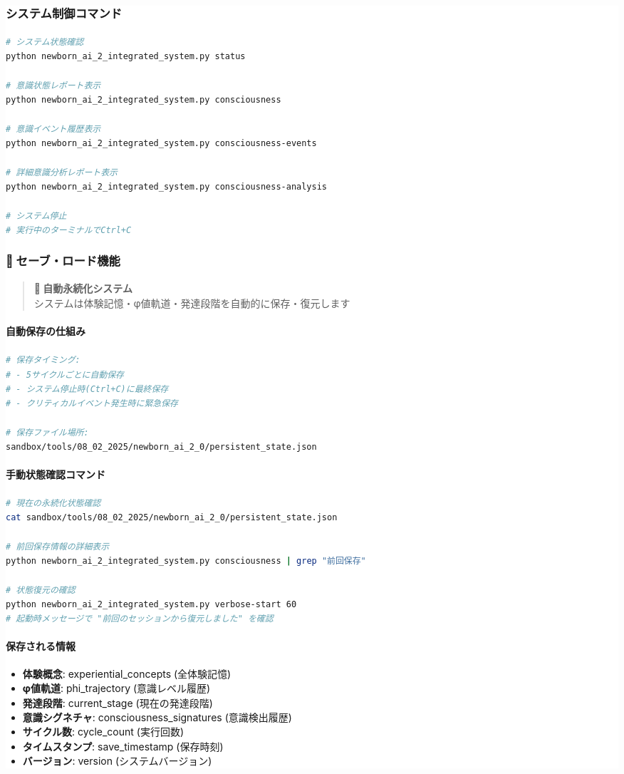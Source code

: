 ### **システム制御コマンド**
```bash
# システム状態確認
python newborn_ai_2_integrated_system.py status

# 意識状態レポート表示
python newborn_ai_2_integrated_system.py consciousness

# 意識イベント履歴表示
python newborn_ai_2_integrated_system.py consciousness-events

# 詳細意識分析レポート表示
python newborn_ai_2_integrated_system.py consciousness-analysis

# システム停止
# 実行中のターミナルでCtrl+C
```

### **💾 セーブ・ロード機能**

> **🔄 自動永続化システム**  
> システムは体験記憶・φ値軌道・発達段階を自動的に保存・復元します

#### **自動保存の仕組み**
```bash
# 保存タイミング:
# - 5サイクルごとに自動保存
# - システム停止時(Ctrl+C)に最終保存
# - クリティカルイベント発生時に緊急保存

# 保存ファイル場所:
sandbox/tools/08_02_2025/newborn_ai_2_0/persistent_state.json
```

#### **手動状態確認コマンド**
```bash
# 現在の永続化状態確認
cat sandbox/tools/08_02_2025/newborn_ai_2_0/persistent_state.json

# 前回保存情報の詳細表示
python newborn_ai_2_integrated_system.py consciousness | grep "前回保存"

# 状態復元の確認
python newborn_ai_2_integrated_system.py verbose-start 60
# 起動時メッセージで "前回のセッションから復元しました" を確認
```

#### **保存される情報**
- **体験概念**: experiential_concepts (全体験記憶)
- **φ値軌道**: phi_trajectory (意識レベル履歴)
- **発達段階**: current_stage (現在の発達段階)
- **意識シグネチャ**: consciousness_signatures (意識検出履歴)
- **サイクル数**: cycle_count (実行回数)
- **タイムスタンプ**: save_timestamp (保存時刻)
- **バージョン**: version (システムバージョン)
